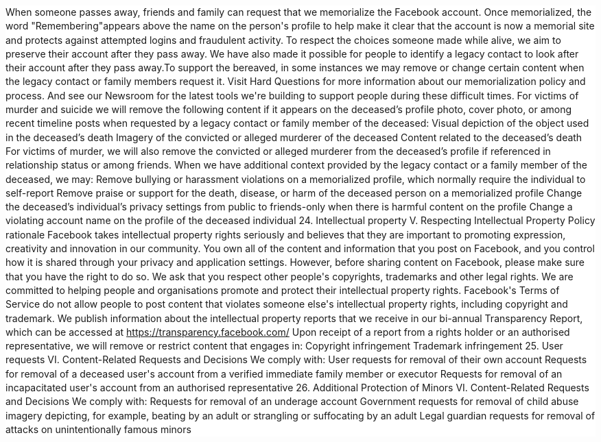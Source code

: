 When someone passes away, friends and family can request that 
we memorialize the Facebook account. Once memorialized, the 
word "Remembering"appears above the name on the person's profile to help make it 
clear that the account is now a memorial site and protects against attempted logins 
and fraudulent activity. To respect the choices someone made while alive, we aim to 
preserve their account after they pass away. We have also made it possible for 
people to identify a legacy contact to look after their account after they pass away.To 
support the bereaved, in some instances we may remove or change certain content 
when the legacy contact or family members request it. 
Visit Hard Questions for more information about our memorialization policy and 
process. And see our Newsroom for the latest tools we're building to support people 
during these difficult times. 
For victims of murder and suicide we will remove the following content if it appears 
on the deceased’s profile photo, cover photo, or among recent timeline posts when 
requested by a legacy contact or family member of the deceased: 
Visual depiction of the object used in the deceased’s death 
Imagery of the convicted or alleged murderer of the deceased 
Content related to the deceased’s death 
For victims of murder, we will also remove the convicted or alleged murderer from 
the deceased’s profile if referenced in relationship status or among friends. 
When we have additional context provided by the legacy contact or a family member 
of the deceased, we may: 
Remove bullying or harassment violations on a memorialized profile, which 
normally require the individual to self-report 
Remove praise or support for the death, disease, or harm of the deceased 
person on a memorialized profile 
Change the deceased’s individual’s privacy settings from public to friends-only 
when there is harmful content on the profile 
Change a violating account name on the profile of the deceased individual 
24. Intellectual property 
V. Respecting Intellectual Property 
Policy rationale 
Facebook takes intellectual property rights seriously and believes that they are 
important to promoting expression, creativity and innovation in our community. You 
own all of the content and information that you post on Facebook, and you control 
how it is shared through your privacy and application settings. However, before 
sharing content on Facebook, please make sure that you have the right to do so. We 
ask that you respect other people's copyrights, trademarks and other legal rights. We 
are committed to helping people and organisations promote and protect their 
intellectual property rights. Facebook's Terms of Service do not allow people to post 
content that violates someone else's intellectual property rights, including copyright 
and trademark. We publish information about the intellectual property reports that we 
receive in our bi-annual Transparency Report, which can be accessed 
at https://transparency.facebook.com/ 
Upon receipt of a report from a rights holder or an authorised representative, we will 
remove or restrict content that engages in: 
Copyright infringement 
Trademark infringement 
25. User requests 
VI. Content-Related Requests and Decisions 
We comply with: 
User requests for removal of their own account 
Requests for removal of a deceased user's account from a verified immediate 
family member or executor 
Requests for removal of an incapacitated user's account from an authorised 
representative 
26. Additional Protection of Minors 
VI. Content-Related Requests and Decisions 
We comply with: 
Requests for removal of an underage account 
Government requests for removal of child abuse imagery depicting, for 
example, beating by an adult or strangling or suffocating by an adult 
Legal guardian requests for removal of attacks on unintentionally famous 
minors 